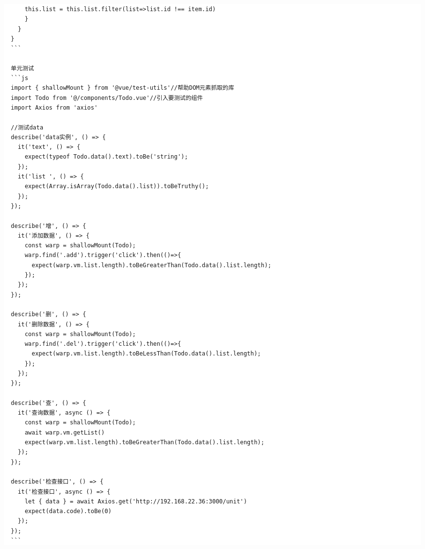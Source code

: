           this.list = this.list.filter(list=>list.id !== item.id)
          }
        }
      }
      ```

      单元测试
      ```js
      import { shallowMount } from '@vue/test-utils'//帮助DOM元素抓取的库
      import Todo from '@/components/Todo.vue'//引入要测试的组件
      import Axios from 'axios'

      //测试data
      describe('data实例', () => {
        it('text', () => {
          expect(typeof Todo.data().text).toBe('string');
        });
        it('list ', () => {
          expect(Array.isArray(Todo.data().list)).toBeTruthy();
        });
      });

      describe('增', () => {
        it('添加数据', () => {
          const warp = shallowMount(Todo);
          warp.find('.add').trigger('click').then(()=>{
            expect(warp.vm.list.length).toBeGreaterThan(Todo.data().list.length);
          });
        });
      });

      describe('删', () => {
        it('删除数据', () => {
          const warp = shallowMount(Todo);
          warp.find('.del').trigger('click').then(()=>{
            expect(warp.vm.list.length).toBeLessThan(Todo.data().list.length);
          });
        });
      });

      describe('查', () => {
        it('查询数据', async () => {
          const warp = shallowMount(Todo);
          await warp.vm.getList()
          expect(warp.vm.list.length).toBeGreaterThan(Todo.data().list.length);
        });
      });

      describe('检查接口', () => {
        it('检查接口', async () => {
          let { data } = await Axios.get('http://192.168.22.36:3000/unit')
          expect(data.code).toBe(0)
        });
      });
      ```
